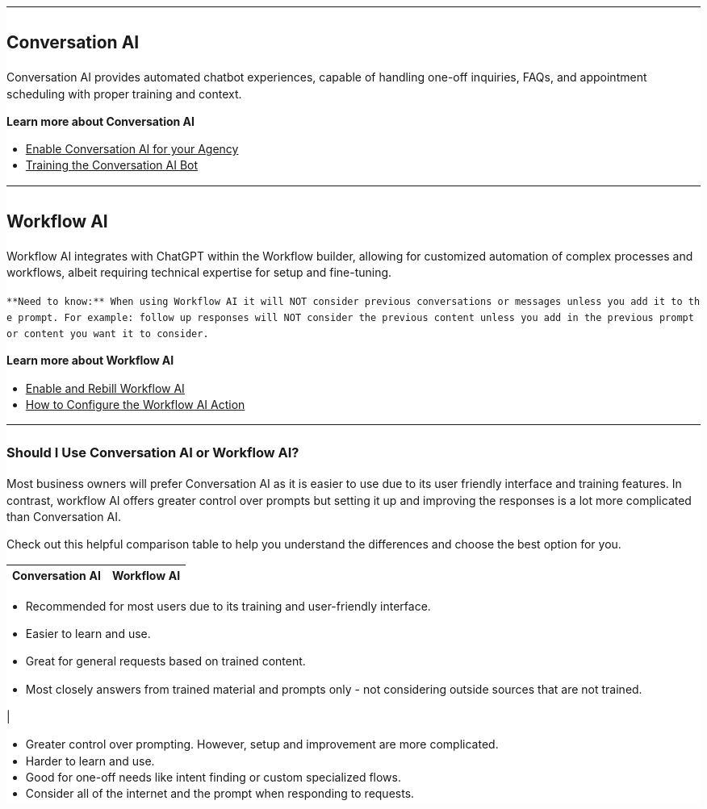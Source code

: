* * *

## Conversation AI

Conversation AI provides automated chatbot experiences, capable of handling one-off inquiries, FAQs, and appointment scheduling with proper training and context.

**Learn more about Conversation AI**

  * [Enable Conversation AI for your Agency ](https://help.gohighlevel.com/support/solutions/articles/155000001361-enable-conversation-ai-for-your-agency)
  * [Training the Conversation AI Bot ](https://help.gohighlevel.com/support/solutions/articles/155000000996-training-the-conversation-ai-bot)

* * *

## Workflow AI

Workflow AI integrates with ChatGPT within the Workflow builder, allowing for customized automation of complex processes and workflows, albeit requiring technical expertise for setup and fine-tuning.

    **Need to know:** When using Workflow AI it will NOT consider previous conversations or messages unless you add it to the prompt. For example: follow up responses will NOT consider the previous content unless you add in the previous prompt or content you want it to consider.

**Learn more about Workflow AI**

  * [Enable and Rebill Workflow AI ](https://help.gohighlevel.com/support/solutions/articles/155000000169-how-to-enable-and-rebill-workflow-ai-)
  * [How to Configure the Workflow AI Action ](https://help.gohighlevel.com/support/solutions/articles/155000000209-how-to-configure-the-workflow-ai-action-)

* * *

### **Should I Use Conversation AI or Workflow AI?**

Most business owners will prefer Conversation AI as it is easier to use due to its user friendly interface and training features. In contrast, workflow AI offers greater control over prompts but setting it up and improving the responses is a lot more complicated than Conversation AI.

Check out this helpful comparison table to help you understand the differences and choose the best option for you.

**Conversation AI**| **Workflow AI**  
---|---  
  
  * Recommended for most users due to its training and user-friendly interface.  

  * Easier to learn and use.
  * Great for general requests based on trained content.
  * Most closely answers from trained material and prompts only - not considering outside sources that are not trained.

| 

  * Greater control over prompting. However, setup and improvement are more complicated.
  * Harder to learn and use.
  * Good for one-off needs like intent finding or custom specialized flows.
  * Consider all of the internet and the prompt when responding to requests.  
